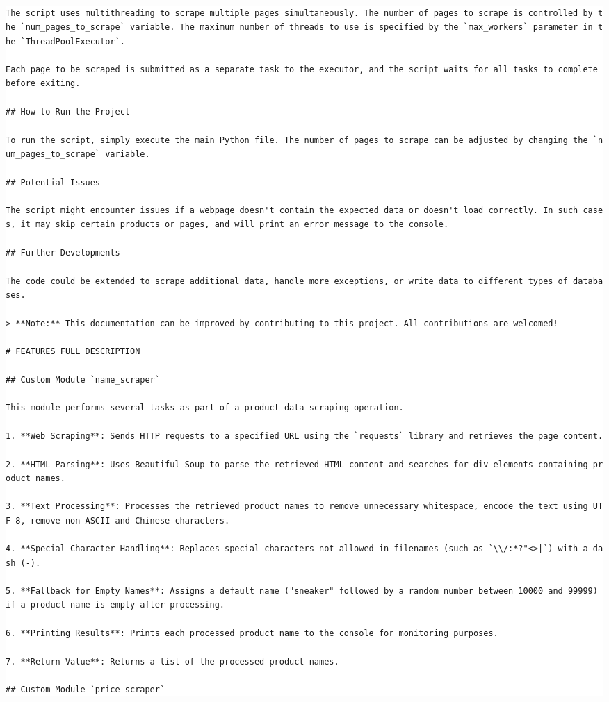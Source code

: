     The script uses multithreading to scrape multiple pages simultaneously. The number of pages to scrape is controlled by the `num_pages_to_scrape` variable. The maximum number of threads to use is specified by the `max_workers` parameter in the `ThreadPoolExecutor`.

    Each page to be scraped is submitted as a separate task to the executor, and the script waits for all tasks to complete before exiting.

    ## How to Run the Project

    To run the script, simply execute the main Python file. The number of pages to scrape can be adjusted by changing the `num_pages_to_scrape` variable.

    ## Potential Issues

    The script might encounter issues if a webpage doesn't contain the expected data or doesn't load correctly. In such cases, it may skip certain products or pages, and will print an error message to the console.

    ## Further Developments

    The code could be extended to scrape additional data, handle more exceptions, or write data to different types of databases.

    > **Note:** This documentation can be improved by contributing to this project. All contributions are welcomed!

    # FEATURES FULL DESCRIPTION

    ## Custom Module `name_scraper`

    This module performs several tasks as part of a product data scraping operation.

    1. **Web Scraping**: Sends HTTP requests to a specified URL using the `requests` library and retrieves the page content.

    2. **HTML Parsing**: Uses Beautiful Soup to parse the retrieved HTML content and searches for div elements containing product names.

    3. **Text Processing**: Processes the retrieved product names to remove unnecessary whitespace, encode the text using UTF-8, remove non-ASCII and Chinese characters.

    4. **Special Character Handling**: Replaces special characters not allowed in filenames (such as `\\/:*?"<>|`) with a dash (-).

    5. **Fallback for Empty Names**: Assigns a default name ("sneaker" followed by a random number between 10000 and 99999) if a product name is empty after processing.

    6. **Printing Results**: Prints each processed product name to the console for monitoring purposes.

    7. **Return Value**: Returns a list of the processed product names.

    ## Custom Module `price_scraper`
